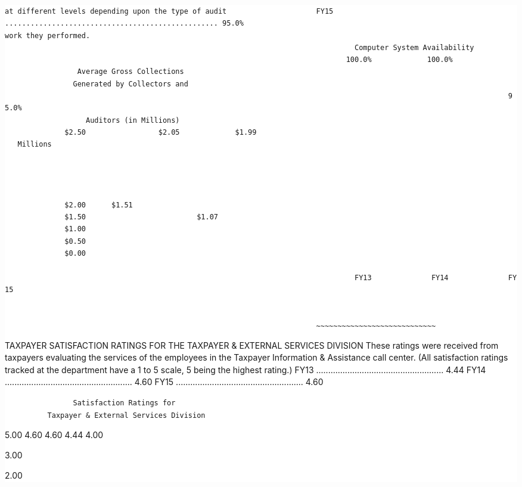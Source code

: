 ~~~~~~~~~~~~~~~~~~~~~~~~~~~                                        1.90
at different levels depending upon the type of audit                     FY15 .................................................. 95.0%
work they performed.
                                                                                  Computer System Availability
                                                                                100.0%             100.0%
                 Average Gross Collections
                Generated by Collectors and
                                                                                                                      95.0%
                   Auditors (in Millions)
              $2.50                 $2.05             $1.99
   Millions




              $2.00      $1.51
              $1.50                          $1.07
              $1.00
              $0.50
              $0.00

                                                                                  FY13              FY14              FY15


                                                                         ~~~~~~~~~~~~~~~~~~~~~~~~~~~~
~~~~~~~~~~~~~~~~~~~~~~~~~~~~
TAXPAYER SATISFACTION RATINGS FOR THE
TAXPAYER & EXTERNAL SERVICES DIVISION
These ratings were received from taxpayers
evaluating the services of the employees in the
Taxpayer Information & Assistance call center. (All
satisfaction ratings tracked at the department have a
1 to 5 scale, 5 being the highest rating.)
FY13 ..................................................... 4.44
FY14 ..................................................... 4.60
FY15 ..................................................... 4.60

                    Satisfaction Ratings for
              Taxpayer & External Services Division
 5.00
                                            4.60            4.60
                             4.44
 4.00

 3.00

 2.00
